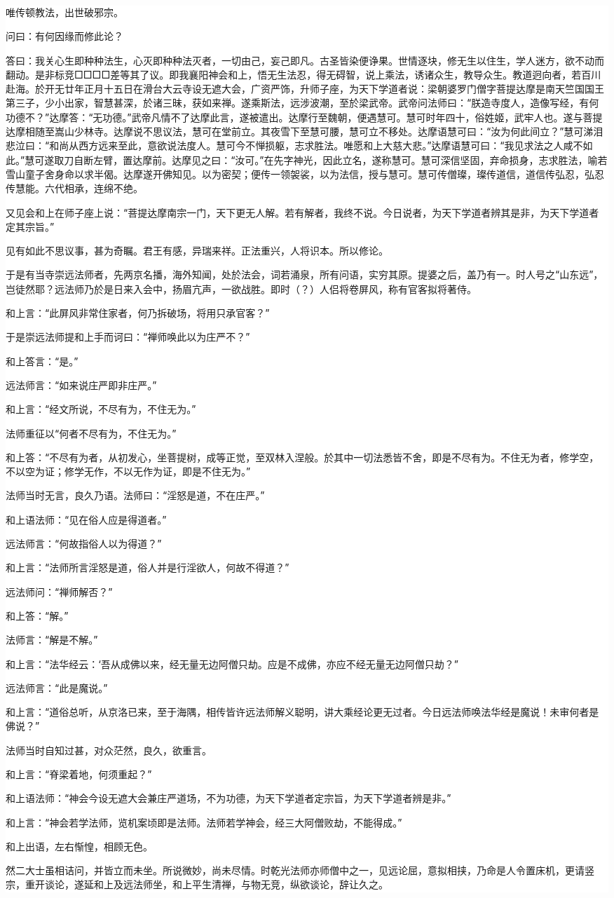 唯传顿教法，出世破邪宗。  

问曰：有何因缘而修此论？  

答曰：我关心生即种种法生，心灭即种种法灭者，一切由己，妄己即凡。古圣皆染便诤果。世情逐块，修无生以住生，学人迷方，欲不动而翻动。是非标竞□□□□差等其了议。即我襄阳神会和上，悟无生法忍，得无碍智，说上乘法，诱诸众生，教导众生。教道迥向者，若百川赴海。於开无廿年正月十五日在滑台大云寺设无遮大会，广资严饰，升师子座，为天下学道者说：梁朝婆罗门僧字菩提达摩是南天竺国国王第三子，少小出家，智慧甚深，於诸三昧，获如来禅。遂乘斯法，远涉波潮，至於梁武帝。武帝问法师曰：“朕造寺度人，造像写经，有何功德不？”达摩答：“无功德。”武帝凡情不了达摩此言，遂被遣出。达摩行至魏朝，便遇慧可。慧可时年四十，俗姓姬，武牢人也。遂与菩提达摩相随至嵩山少林寺。达摩说不思议法，慧可在堂前立。其夜雪下至慧可腰，慧可立不移处。达摩语慧可曰：“汝为何此间立？”慧可涕泪悲泣曰：“和尚从西方远来至此，意欲说法度人。慧可今不惮损躯，志求胜法。唯愿和上大慈大悲。”达摩语慧可曰：“我见求法之人咸不如此。”慧可遂取刀自断左臂，置达摩前。达摩见之曰：“汝可。”在先字神光，因此立名，遂称慧可。慧可深信坚固，弃命损身，志求胜法，喻若雪山童子舍身命以求半偈。达摩遂开佛知见。以为密契；便传一领袈裟，以为法信，授与慧可。慧可传僧璨，璨传道信，道信传弘忍，弘忍传慧能。六代相承，连绵不绝。  

又见会和上在师子座上说：“菩提达摩南宗一门，天下更无人解。若有解者，我终不说。今日说者，为天下学道者辨其是非，为天下学道者定其宗旨。”  

见有如此不思议事，甚为奇瞩。君王有感，异瑞来祥。正法重兴，人将识本。所以修论。  

于是有当寺崇远法师者，先两京名播，海外知闻，处於法会，词若涌泉，所有问语，实穷其原。提婆之后，盖乃有一。时人号之“山东远”，岂徒然耶？远法师乃於是日来入会中，扬眉亢声，一欲战胜。即时（？）人侣将卷屏风，称有官客拟将著侍。  

和上言：“此屏风非常住家者，何乃拆破场，将用只承官客？”  

于是崇远法师提和上手而诃曰：“禅师唤此以为庄严不？”  

和上答言：“是。”  

远法师言：“如来说庄严即非庄严。”  

和上言：“经文所说，不尽有为，不住无为。”  

法师重征以“何者不尽有为，不住无为。”  

和上答：“不尽有为者，从初发心，坐菩提树，成等正觉，至双林入涅般。於其中一切法悉皆不舍，即是不尽有为。不住无为者，修学空，不以空为证；修学无作，不以无作为证，即是不住无为。”  

法师当时无言，良久乃语。法师曰：“淫怒是道，不在庄严。”  

和上语法师：“见在俗人应是得道者。”  

远法师言：“何故指俗人以为得道？”  

和上言：“法师所言淫怒是道，俗人并是行淫欲人，何故不得道？”  

远法师问：“禅师解否？”  

和上答：“解。”  

法师言：“解是不解。”  

和上言：“法华经云：‘吾从成佛以来，经无量无边阿僧只劫。应是不成佛，亦应不经无量无边阿僧只劫？”  

远法师言：“此是魔说。”  

和上言：“道俗总听，从京洛已来，至于海隅，相传皆许远法师解义聪明，讲大乘经论更无过者。今日远法师唤法华经是魔说！未审何者是佛说？”  

法师当时自知过甚，对众茫然，良久，欲重言。  

和上言：“脊梁着地，何须重起？”  

和上语法师：“神会今设无遮大会兼庄严道场，不为功德，为天下学道者定宗旨，为天下学道者辨是非。”  

和上言：“神会若学法师，览机案顷即是法师。法师若学神会，经三大阿僧败劫，不能得成。”  

和上出语，左右惭惶，相顾无色。  

然二大士虽相诘问，并皆立而未坐。所说微妙，尚未尽情。时乾光法师亦师僧中之一，见远论屈，意拟相挟，乃命是人令置床机，更请竖宗，重开谈论，遂延和上及远法师坐，和上平生清禅，与物无竞，纵欲谈论，辞让久之。  
